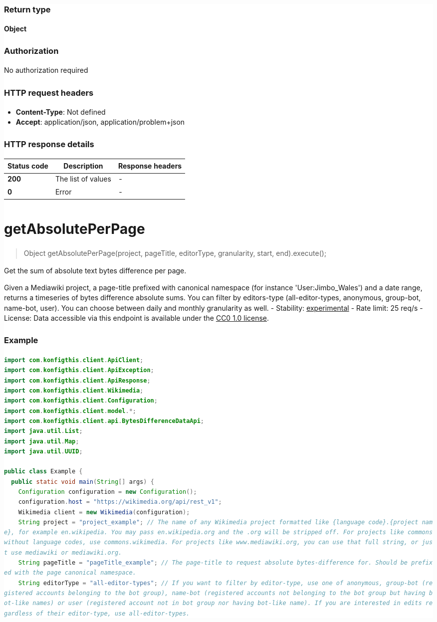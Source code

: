 ### Return type

**Object**

### Authorization

No authorization required

### HTTP request headers

 - **Content-Type**: Not defined
 - **Accept**: application/json, application/problem+json

### HTTP response details
| Status code | Description | Response headers |
|-------------|-------------|------------------|
| **200** | The list of values |  -  |
| **0** | Error |  -  |

<a name="getAbsolutePerPage"></a>
# **getAbsolutePerPage**
> Object getAbsolutePerPage(project, pageTitle, editorType, granularity, start, end).execute();

Get the sum of absolute text bytes difference per page.

Given a Mediawiki project, a page-title prefixed with canonical namespace (for instance &#39;User:Jimbo_Wales&#39;) and a date range, returns a timeseries of bytes difference absolute sums. You can filter by editors-type (all-editor-types, anonymous, group-bot, name-bot, user). You can choose between daily and monthly granularity as well.  - Stability: [experimental](https://www.mediawiki.org/wiki/API_versioning#Experimental) - Rate limit: 25 req/s - License: Data accessible via this endpoint is available under the   [CC0 1.0 license](https://creativecommons.org/publicdomain/zero/1.0/). 

### Example
```java
import com.konfigthis.client.ApiClient;
import com.konfigthis.client.ApiException;
import com.konfigthis.client.ApiResponse;
import com.konfigthis.client.Wikimedia;
import com.konfigthis.client.Configuration;
import com.konfigthis.client.model.*;
import com.konfigthis.client.api.BytesDifferenceDataApi;
import java.util.List;
import java.util.Map;
import java.util.UUID;

public class Example {
  public static void main(String[] args) {
    Configuration configuration = new Configuration();
    configuration.host = "https://wikimedia.org/api/rest_v1";
    Wikimedia client = new Wikimedia(configuration);
    String project = "project_example"; // The name of any Wikimedia project formatted like {language code}.{project name}, for example en.wikipedia. You may pass en.wikipedia.org and the .org will be stripped off. For projects like commons without language codes, use commons.wikimedia. For projects like www.mediawiki.org, you can use that full string, or just use mediawiki or mediawiki.org. 
    String pageTitle = "pageTitle_example"; // The page-title to request absolute bytes-difference for. Should be prefixed with the page canonical namespace. 
    String editorType = "all-editor-types"; // If you want to filter by editor-type, use one of anonymous, group-bot (registered accounts belonging to the bot group), name-bot (registered accounts not belonging to the bot group but having bot-like names) or user (registered account not in bot group nor having bot-like name). If you are interested in edits regardless of their editor-type, use all-editor-types. 
```